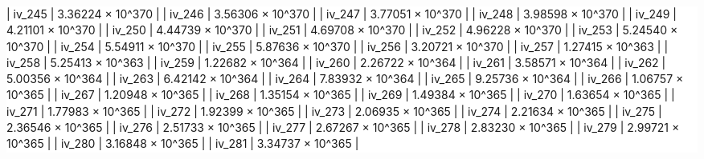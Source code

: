 | iv_245 | 3.36224 × 10^370 |
| iv_246 | 3.56306 × 10^370 |
| iv_247 | 3.77051 × 10^370 |
| iv_248 | 3.98598 × 10^370 |
| iv_249 | 4.21101 × 10^370 |
| iv_250 | 4.44739 × 10^370 |
| iv_251 | 4.69708 × 10^370 |
| iv_252 | 4.96228 × 10^370 |
| iv_253 | 5.24540 × 10^370 |
| iv_254 | 5.54911 × 10^370 |
| iv_255 | 5.87636 × 10^370 |
| iv_256 | 3.20721 × 10^370 |
| iv_257 | 1.27415 × 10^363 |
| iv_258 | 5.25413 × 10^363 |
| iv_259 | 1.22682 × 10^364 |
| iv_260 | 2.26722 × 10^364 |
| iv_261 | 3.58571 × 10^364 |
| iv_262 | 5.00356 × 10^364 |
| iv_263 | 6.42142 × 10^364 |
| iv_264 | 7.83932 × 10^364 |
| iv_265 | 9.25736 × 10^364 |
| iv_266 | 1.06757 × 10^365 |
| iv_267 | 1.20948 × 10^365 |
| iv_268 | 1.35154 × 10^365 |
| iv_269 | 1.49384 × 10^365 |
| iv_270 | 1.63654 × 10^365 |
| iv_271 | 1.77983 × 10^365 |
| iv_272 | 1.92399 × 10^365 |
| iv_273 | 2.06935 × 10^365 |
| iv_274 | 2.21634 × 10^365 |
| iv_275 | 2.36546 × 10^365 |
| iv_276 | 2.51733 × 10^365 |
| iv_277 | 2.67267 × 10^365 |
| iv_278 | 2.83230 × 10^365 |
| iv_279 | 2.99721 × 10^365 |
| iv_280 | 3.16848 × 10^365 |
| iv_281 | 3.34737 × 10^365 |